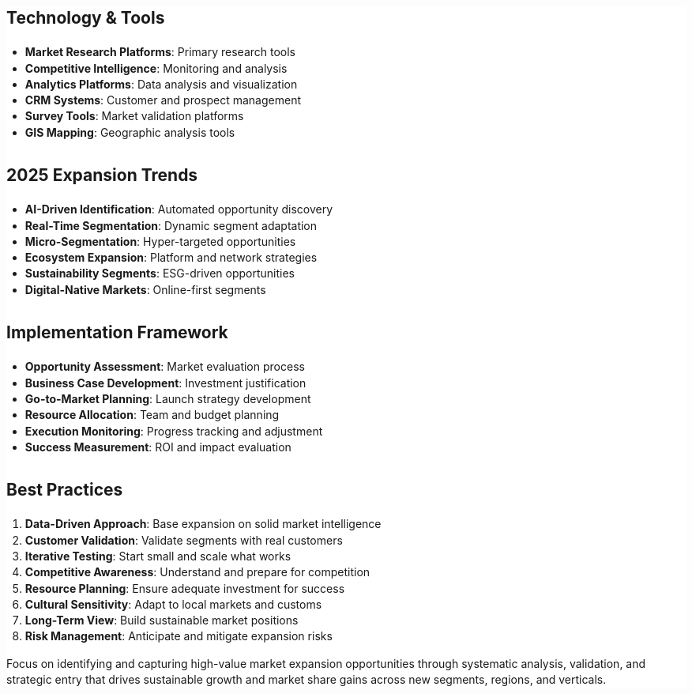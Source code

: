## Technology & Tools
- **Market Research Platforms**: Primary research tools
- **Competitive Intelligence**: Monitoring and analysis
- **Analytics Platforms**: Data analysis and visualization
- **CRM Systems**: Customer and prospect management
- **Survey Tools**: Market validation platforms
- **GIS Mapping**: Geographic analysis tools

## 2025 Expansion Trends
- **AI-Driven Identification**: Automated opportunity discovery
- **Real-Time Segmentation**: Dynamic segment adaptation
- **Micro-Segmentation**: Hyper-targeted opportunities
- **Ecosystem Expansion**: Platform and network strategies
- **Sustainability Segments**: ESG-driven opportunities
- **Digital-Native Markets**: Online-first segments

## Implementation Framework
- **Opportunity Assessment**: Market evaluation process
- **Business Case Development**: Investment justification
- **Go-to-Market Planning**: Launch strategy development
- **Resource Allocation**: Team and budget planning
- **Execution Monitoring**: Progress tracking and adjustment
- **Success Measurement**: ROI and impact evaluation

## Best Practices
1. **Data-Driven Approach**: Base expansion on solid market intelligence
2. **Customer Validation**: Validate segments with real customers
3. **Iterative Testing**: Start small and scale what works
4. **Competitive Awareness**: Understand and prepare for competition
5. **Resource Planning**: Ensure adequate investment for success
6. **Cultural Sensitivity**: Adapt to local markets and customs
7. **Long-Term View**: Build sustainable market positions
8. **Risk Management**: Anticipate and mitigate expansion risks

Focus on identifying and capturing high-value market expansion opportunities through systematic analysis, validation, and strategic entry that drives sustainable growth and market share gains across new segments, regions, and verticals.
